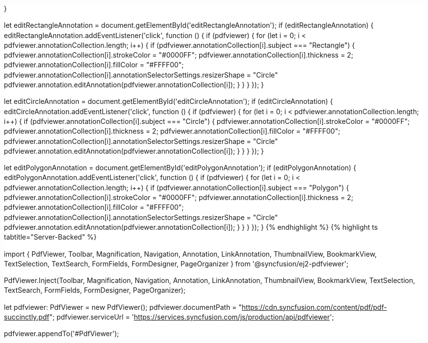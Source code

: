 }

let editRectangleAnnotation = document.getElementById('editRectangleAnnotation');
if (editRectangleAnnotation) {
    editRectangleAnnotation.addEventListener('click', function () {
        if (pdfviewer) {
            for (let i = 0; i < pdfviewer.annotationCollection.length; i++) {
                if (pdfviewer.annotationCollection[i].subject === "Rectangle") {
                    pdfviewer.annotationCollection[i].strokeColor = "#0000FF";
                    pdfviewer.annotationCollection[i].thickness = 2;
                    pdfviewer.annotationCollection[i].fillColor = "#FFFF00";
                    pdfviewer.annotationCollection[i].annotationSelectorSettings.resizerShape = "Circle"
                    pdfviewer.annotation.editAnnotation(pdfviewer.annotationCollection[i]);
                }
            }
        }
    });
}

let editCircleAnnotation = document.getElementById('editCircleAnnotation');
if (editCircleAnnotation) {
    editCircleAnnotation.addEventListener('click', function () {
        if (pdfviewer) {
            for (let i = 0; i < pdfviewer.annotationCollection.length; i++) {
                if (pdfviewer.annotationCollection[i].subject === "Circle") {
                    pdfviewer.annotationCollection[i].strokeColor = "#0000FF";
                    pdfviewer.annotationCollection[i].thickness = 2;
                    pdfviewer.annotationCollection[i].fillColor = "#FFFF00";
                    pdfviewer.annotationCollection[i].annotationSelectorSettings.resizerShape = "Circle"
                    pdfviewer.annotation.editAnnotation(pdfviewer.annotationCollection[i]);
                }
            }
        }
    });
}

let editPolygonAnnotation = document.getElementById('editPolygonAnnotation');
if (editPolygonAnnotation) {
    editPolygonAnnotation.addEventListener('click', function () {
        if (pdfviewer) {
            for (let i = 0; i < pdfviewer.annotationCollection.length; i++) {
                if (pdfviewer.annotationCollection[i].subject === "Polygon") {
                    pdfviewer.annotationCollection[i].strokeColor = "#0000FF";
                    pdfviewer.annotationCollection[i].thickness = 2;
                    pdfviewer.annotationCollection[i].fillColor = "#FFFF00";
                    pdfviewer.annotationCollection[i].annotationSelectorSettings.resizerShape = "Circle"
                    pdfviewer.annotation.editAnnotation(pdfviewer.annotationCollection[i]);
                }
            }
        }
    });
}
{% endhighlight %}
{% highlight ts tabtitle="Server-Backed" %}

import { PdfViewer, Toolbar, Magnification, Navigation, Annotation, LinkAnnotation, ThumbnailView, BookmarkView, TextSelection, TextSearch, FormFields, FormDesigner, PageOrganizer } from '@syncfusion/ej2-pdfviewer';

PdfViewer.Inject(Toolbar, Magnification, Navigation, Annotation, LinkAnnotation, ThumbnailView, BookmarkView, TextSelection, TextSearch, FormFields, FormDesigner, PageOrganizer);

let pdfviewer: PdfViewer = new PdfViewer();
pdfviewer.documentPath = "https://cdn.syncfusion.com/content/pdf/pdf-succinctly.pdf";
pdfviewer.serviceUrl = 'https://services.syncfusion.com/js/production/api/pdfviewer';

pdfviewer.appendTo('#PdfViewer');